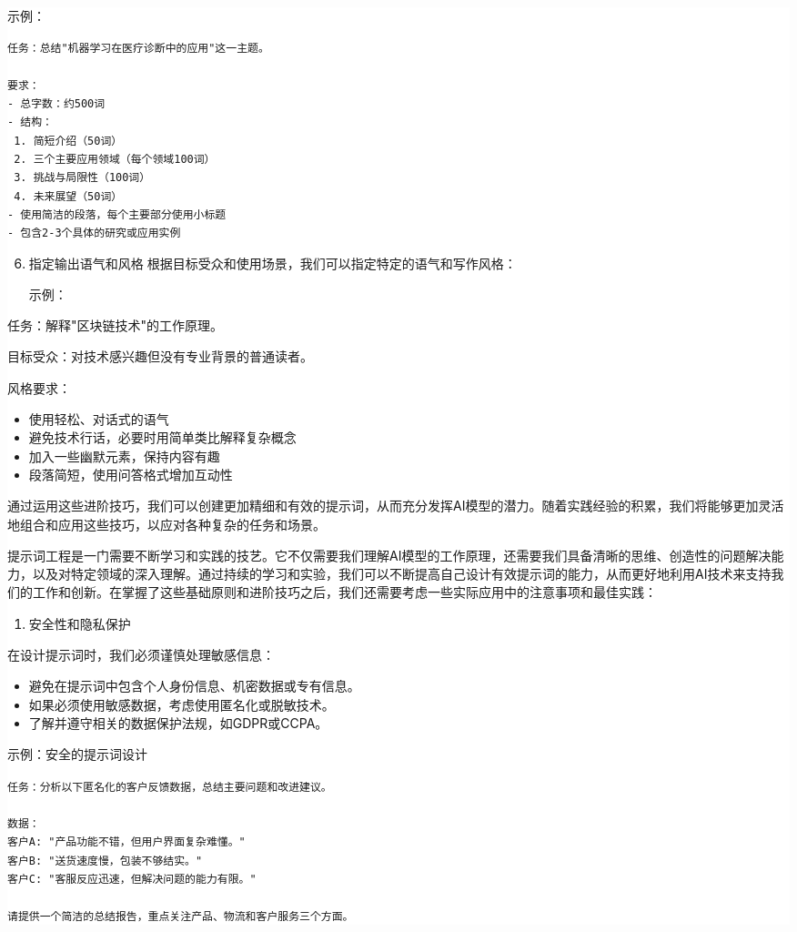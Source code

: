    示例：
   ```
任务：总结"机器学习在医疗诊断中的应用"这一主题。

要求：
- 总字数：约500词
- 结构：
    1. 简短介绍（50词）
    2. 三个主要应用领域（每个领域100词）
    3. 挑战与局限性（100词）
    4. 未来展望（50词）
- 使用简洁的段落，每个主要部分使用小标题
- 包含2-3个具体的研究或应用实例
   ```

6. 指定输出语气和风格
   根据目标受众和使用场景，我们可以指定特定的语气和写作风格：

   示例：
   ```
任务：解释"区块链技术"的工作原理。

目标受众：对技术感兴趣但没有专业背景的普通读者。

风格要求：
- 使用轻松、对话式的语气
- 避免技术行话，必要时用简单类比解释复杂概念
- 加入一些幽默元素，保持内容有趣
- 段落简短，使用问答格式增加互动性
   ```

通过运用这些进阶技巧，我们可以创建更加精细和有效的提示词，从而充分发挥AI模型的潜力。随着实践经验的积累，我们将能够更加灵活地组合和应用这些技巧，以应对各种复杂的任务和场景。

提示词工程是一门需要不断学习和实践的技艺。它不仅需要我们理解AI模型的工作原理，还需要我们具备清晰的思维、创造性的问题解决能力，以及对特定领域的深入理解。通过持续的学习和实验，我们可以不断提高自己设计有效提示词的能力，从而更好地利用AI技术来支持我们的工作和创新。在掌握了这些基础原则和进阶技巧之后，我们还需要考虑一些实际应用中的注意事项和最佳实践：

1. 安全性和隐私保护

在设计提示词时，我们必须谨慎处理敏感信息：

- 避免在提示词中包含个人身份信息、机密数据或专有信息。
- 如果必须使用敏感数据，考虑使用匿名化或脱敏技术。
- 了解并遵守相关的数据保护法规，如GDPR或CCPA。

示例：安全的提示词设计
```
任务：分析以下匿名化的客户反馈数据，总结主要问题和改进建议。

数据：
客户A: "产品功能不错，但用户界面复杂难懂。"
客户B: "送货速度慢，包装不够结实。"
客户C: "客服反应迅速，但解决问题的能力有限。"

请提供一个简洁的总结报告，重点关注产品、物流和客户服务三个方面。
```
